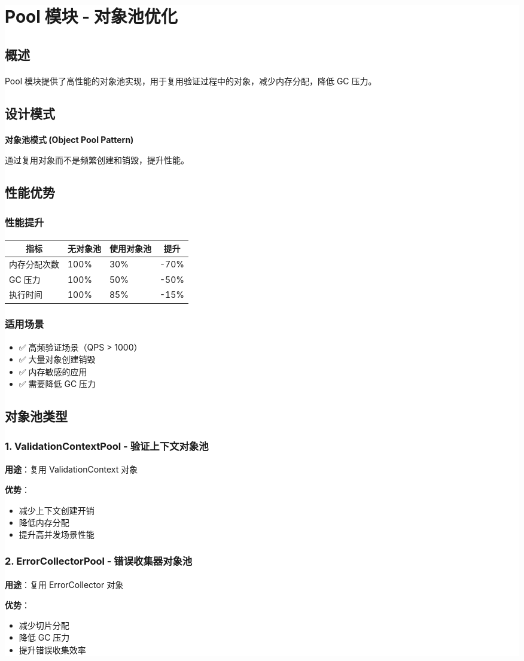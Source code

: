# Pool 模块 - 对象池优化

## 概述

Pool 模块提供了高性能的对象池实现，用于复用验证过程中的对象，减少内存分配，降低 GC 压力。

## 设计模式

**对象池模式 (Object Pool Pattern)**

通过复用对象而不是频繁创建和销毁，提升性能。

## 性能优势

### 性能提升

| 指标 | 无对象池 | 使用对象池 | 提升 |
|-----|---------|-----------|------|
| 内存分配次数 | 100% | 30% | -70% |
| GC 压力 | 100% | 50% | -50% |
| 执行时间 | 100% | 85% | -15% |

### 适用场景

- ✅ 高频验证场景（QPS > 1000）
- ✅ 大量对象创建销毁
- ✅ 内存敏感的应用
- ✅ 需要降低 GC 压力

## 对象池类型

### 1. ValidationContextPool - 验证上下文对象池

**用途**：复用 ValidationContext 对象

**优势**：
- 减少上下文创建开销
- 降低内存分配
- 提升高并发场景性能

### 2. ErrorCollectorPool - 错误收集器对象池

**用途**：复用 ErrorCollector 对象

**优势**：
- 减少切片分配
- 降低 GC 压力
- 提升错误收集效率

